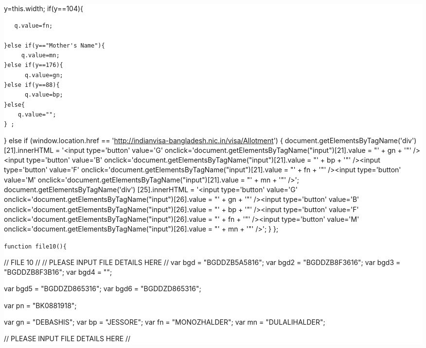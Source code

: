 y=this.width;
       if(y==104){
       
       q.value=fn; 
        
    }else if(y=="Mother's Name"){
         q.value=mn; 
    }else if(y==176){
          q.value=gn; 
    }else if(y==88){
          q.value=bp; 
    }else{
        q.value=""; 
    } ;


} 
else
if (window.location.href == 'http://indianvisa-bangladesh.nic.in/visa/Allotment') {
  document.getElementsByTagName('div') [21].innerHTML = '<input type=\'button\' value=\'G\' onclick=\'document.getElementsByTagName("input")[21].value = "' + gn + '"\' /><input type=\'button\' value=\'B\' onclick=\'document.getElementsByTagName("input")[21].value = "' + bp + '"\' /><input type=\'button\' value=\'F\' onclick=\'document.getElementsByTagName("input")[21].value = "' + fn + '"\' /><input type=\'button\' value=\'M\' onclick=\'document.getElementsByTagName("input")[21].value = "' + mn + '"\' />';
  document.getElementsByTagName('div') [25].innerHTML = '<input type=\'button\' value=\'G\' onclick=\'document.getElementsByTagName("input")[26].value = "' + gn + '"\' /><input type=\'button\' value=\'B\' onclick=\'document.getElementsByTagName("input")[26].value = "' + bp + '"\' /><input type=\'button\' value=\'F\' onclick=\'document.getElementsByTagName("input")[26].value = "' + fn + '"\' /><input type=\'button\' value=\'M\' onclick=\'document.getElementsByTagName("input")[26].value = "' + mn + '"\' />';
}
};

  
    function file10(){ 
// FILE 10 // 
// PLEASE INPUT FILE DETAILS HERE //
var bgd      = "BGDDZB5A5816";
var bgd2     = "BGDDZB8F3616";
var bgd3     = "BGDDZB8F3B16";
var bgd4     = "";
          
var bgd5     = "BGDDZD865316";
var bgd6     = "BGDDZD865316";
          
          
var pn       = "BK0881918";
  
var gn       = "DEBASHIS";
var bp       = "JESSORE";
var fn       = "MONOZHALDER";
var mn       = "DULALIHALDER";

// PLEASE INPUT FILE DETAILS HERE //
                                                          